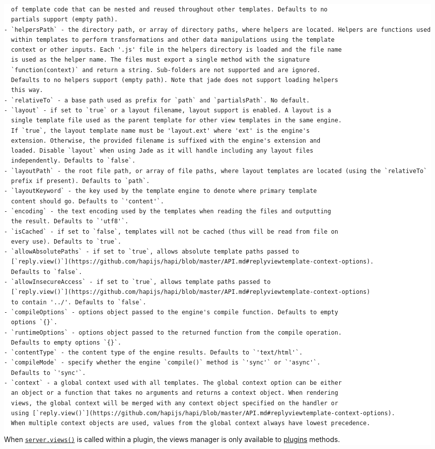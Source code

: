       of template code that can be nested and reused throughout other templates. Defaults to no
      partials support (empty path).
    - `helpersPath` - the directory path, or array of directory paths, where helpers are located. Helpers are functions used
      within templates to perform transformations and other data manipulations using the template
      context or other inputs. Each '.js' file in the helpers directory is loaded and the file name
      is used as the helper name. The files must export a single method with the signature
      `function(context)` and return a string. Sub-folders are not supported and are ignored.
      Defaults to no helpers support (empty path). Note that jade does not support loading helpers
      this way.
    - `relativeTo` - a base path used as prefix for `path` and `partialsPath`. No default.
    - `layout` - if set to `true` or a layout filename, layout support is enabled. A layout is a
      single template file used as the parent template for other view templates in the same engine.
      If `true`, the layout template name must be 'layout.ext' where 'ext' is the engine's
      extension. Otherwise, the provided filename is suffixed with the engine's extension and
      loaded. Disable `layout` when using Jade as it will handle including any layout files
      independently. Defaults to `false`.
    - `layoutPath` - the root file path, or array of file paths, where layout templates are located (using the `relativeTo`
      prefix if present). Defaults to `path`.
    - `layoutKeyword` - the key used by the template engine to denote where primary template
      content should go. Defaults to `'content'`.
    - `encoding` - the text encoding used by the templates when reading the files and outputting
      the result. Defaults to `'utf8'`.
    - `isCached` - if set to `false`, templates will not be cached (thus will be read from file on
      every use). Defaults to `true`.
    - `allowAbsolutePaths` - if set to `true`, allows absolute template paths passed to
      [`reply.view()`](https://github.com/hapijs/hapi/blob/master/API.md#replyviewtemplate-context-options).
      Defaults to `false`.
    - `allowInsecureAccess` - if set to `true`, allows template paths passed to
      [`reply.view()`](https://github.com/hapijs/hapi/blob/master/API.md#replyviewtemplate-context-options)
      to contain '../'. Defaults to `false`.
    - `compileOptions` - options object passed to the engine's compile function. Defaults to empty
      options `{}`.
    - `runtimeOptions` - options object passed to the returned function from the compile operation.
      Defaults to empty options `{}`.
    - `contentType` - the content type of the engine results. Defaults to `'text/html'`.
    - `compileMode` - specify whether the engine `compile()` method is `'sync'` or `'async'`.
      Defaults to `'sync'`.
    - `context` - a global context used with all templates. The global context option can be either
      an object or a function that takes no arguments and returns a context object. When rendering
      views, the global context will be merged with any context object specified on the handler or
      using [`reply.view()`](https://github.com/hapijs/hapi/blob/master/API.md#replyviewtemplate-context-options).
      When multiple context objects are used, values from the global context always have lowest precedence.

When [`server.views()`](https://github.com/hapijs/hapi/blob/master/API.md#serverviewsoptions) is called within a
plugin, the views manager is only available to [plugins](https://github.com/hapijs/hapi/blob/master/API.md#plugins)
methods.
